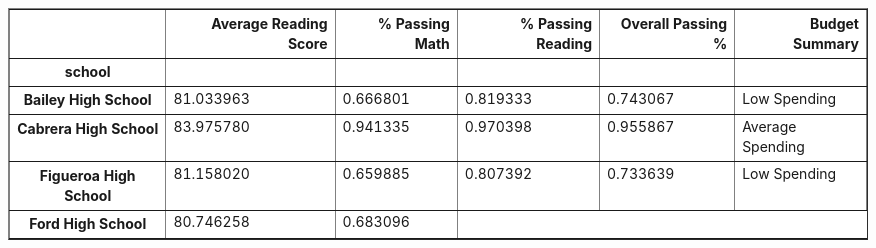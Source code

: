 




<div>
<style>
    .dataframe thead tr:only-child th {
        text-align: right;
    }

    .dataframe thead th {
        text-align: left;
    }

    .dataframe tbody tr th {
        vertical-align: top;
    }
</style>
<table border="1" class="dataframe">
  <thead>
    <tr style="text-align: right;">
      <th></th>
      <th>Average Reading Score</th>
      <th>% Passing Math</th>
      <th>% Passing Reading</th>
      <th>Overall Passing %</th>
      <th>Budget Summary</th>
    </tr>
    <tr>
      <th>school</th>
      <th></th>
      <th></th>
      <th></th>
      <th></th>
      <th></th>
    </tr>
  </thead>
  <tbody>
    <tr>
      <th>Bailey High School</th>
      <td>81.033963</td>
      <td>0.666801</td>
      <td>0.819333</td>
      <td>0.743067</td>
      <td>Low Spending</td>
    </tr>
    <tr>
      <th>Cabrera High School</th>
      <td>83.975780</td>
      <td>0.941335</td>
      <td>0.970398</td>
      <td>0.955867</td>
      <td>Average Spending</td>
    </tr>
    <tr>
      <th>Figueroa High School</th>
      <td>81.158020</td>
      <td>0.659885</td>
      <td>0.807392</td>
      <td>0.733639</td>
      <td>Low Spending</td>
    </tr>
    <tr>
      <th>Ford High School</th>
      <td>80.746258</td>
      <td>0.683096</td>